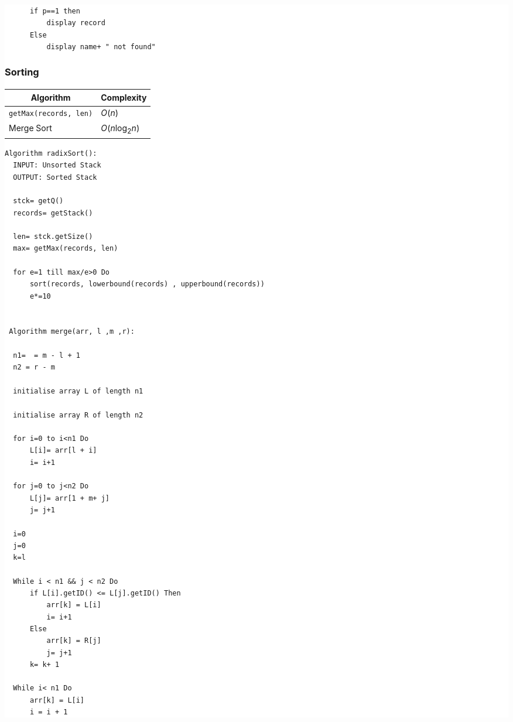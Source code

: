 ```pseudocode
      if p==1 then
          display record
      Else 
          display name+ " not found"
```

### Sorting

| Algorithm              | Complexity      |
| ---------------------- | --------------- |
| `getMax(records, len)` | $O(n)$          |
| Merge Sort             | $O(n \log_2 n)$ |

```pseudocode
Algorithm radixSort():
  INPUT: Unsorted Stack
  OUTPUT: Sorted Stack

  stck= getQ()
  records= getStack()

  len= stck.getSize()
  max= getMax(records, len)

  for e=1 till max/e>0 Do
      sort(records, lowerbound(records) , upperbound(records))
      e*=10


 Algorithm merge(arr, l ,m ,r):

  n1=  = m - l + 1
  n2 = r - m

  initialise array L of length n1

  initialise array R of length n2

  for i=0 to i<n1 Do
      L[i]= arr[l + i]
      i= i+1

  for j=0 to j<n2 Do
      L[j]= arr[1 + m+ j]
      j= j+1

  i=0
  j=0
  k=l 

  While i < n1 && j < n2 Do
      if L[i].getID() <= L[j].getID() Then
          arr[k] = L[i]
          i= i+1 
      Else
          arr[k] = R[j]
          j= j+1 
      k= k+ 1 

  While i< n1 Do
      arr[k] = L[i]
      i = i + 1 
```